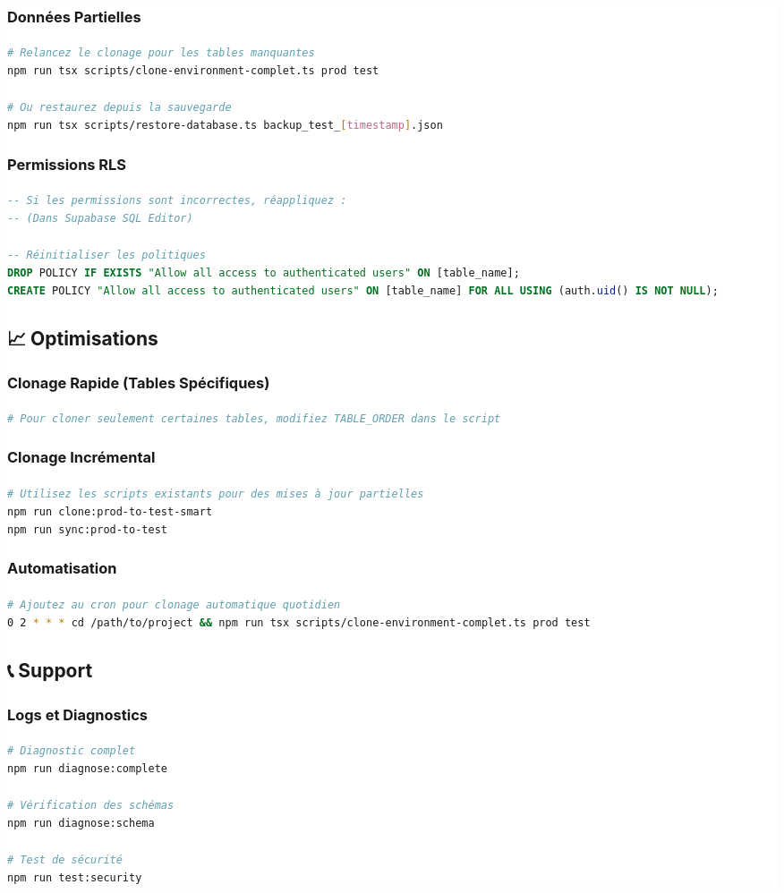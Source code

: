 ### Données Partielles
```bash
# Relancez le clonage pour les tables manquantes
npm run tsx scripts/clone-environment-complet.ts prod test

# Ou restaurez depuis la sauvegarde
npm run tsx scripts/restore-database.ts backup_test_[timestamp].json
```

### Permissions RLS
```sql
-- Si les permissions sont incorrectes, réappliquez :
-- (Dans Supabase SQL Editor)

-- Réinitialiser les politiques
DROP POLICY IF EXISTS "Allow all access to authenticated users" ON [table_name];
CREATE POLICY "Allow all access to authenticated users" ON [table_name] FOR ALL USING (auth.uid() IS NOT NULL);
```

## 📈 Optimisations

### Clonage Rapide (Tables Spécifiques)
```bash
# Pour cloner seulement certaines tables, modifiez TABLE_ORDER dans le script
```

### Clonage Incrémental
```bash
# Utilisez les scripts existants pour des mises à jour partielles
npm run clone:prod-to-test-smart
npm run sync:prod-to-test
```

### Automatisation
```bash
# Ajoutez au cron pour clonage automatique quotidien
0 2 * * * cd /path/to/project && npm run tsx scripts/clone-environment-complet.ts prod test
```

## 📞 Support

### Logs et Diagnostics
```bash
# Diagnostic complet
npm run diagnose:complete

# Vérification des schémas
npm run diagnose:schema

# Test de sécurité
npm run test:security
```
